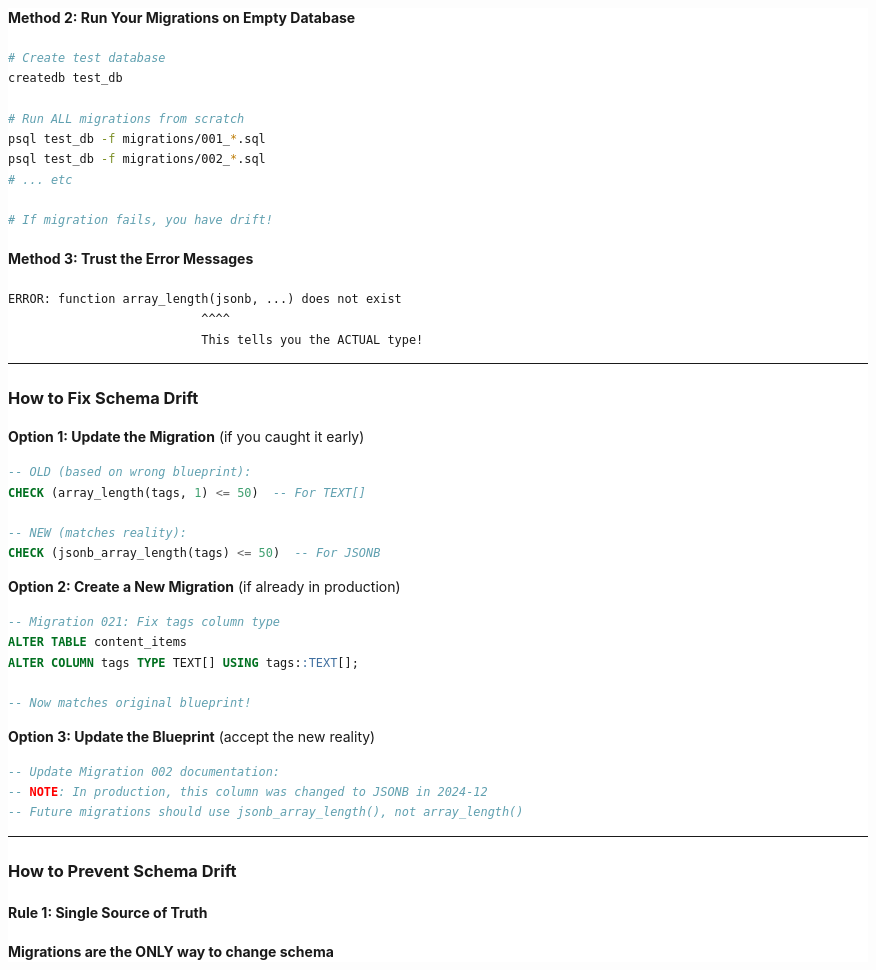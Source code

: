 #### Method 2: Run Your Migrations on Empty Database
```bash
# Create test database
createdb test_db

# Run ALL migrations from scratch
psql test_db -f migrations/001_*.sql
psql test_db -f migrations/002_*.sql
# ... etc

# If migration fails, you have drift!
```

#### Method 3: Trust the Error Messages
```
ERROR: function array_length(jsonb, ...) does not exist
                           ^^^^
                           This tells you the ACTUAL type!
```

---

### How to Fix Schema Drift

**Option 1: Update the Migration** (if you caught it early)
```sql
-- OLD (based on wrong blueprint):
CHECK (array_length(tags, 1) <= 50)  -- For TEXT[]

-- NEW (matches reality):
CHECK (jsonb_array_length(tags) <= 50)  -- For JSONB
```

**Option 2: Create a New Migration** (if already in production)
```sql
-- Migration 021: Fix tags column type
ALTER TABLE content_items
ALTER COLUMN tags TYPE TEXT[] USING tags::TEXT[];

-- Now matches original blueprint!
```

**Option 3: Update the Blueprint** (accept the new reality)
```sql
-- Update Migration 002 documentation:
-- NOTE: In production, this column was changed to JSONB in 2024-12
-- Future migrations should use jsonb_array_length(), not array_length()
```

---

### How to Prevent Schema Drift

#### Rule 1: Single Source of Truth
**Migrations are the ONLY way to change schema**
